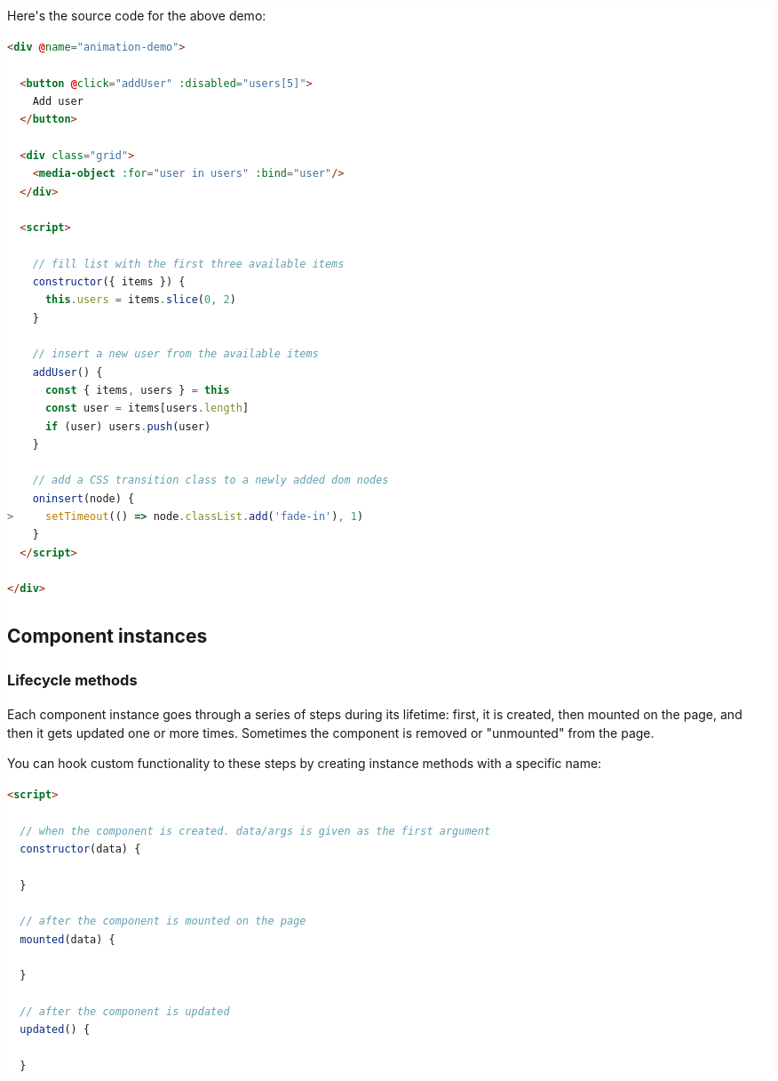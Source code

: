 
Here's the source code for the above demo:

```html
<div @name="animation-demo">

  <button @click="addUser" :disabled="users[5]">
    Add user
  </button>

  <div class="grid">
    <media-object :for="user in users" :bind="user"/>
  </div>

  <script>

    // fill list with the first three available items
    constructor({ items }) {
      this.users = items.slice(0, 2)
    }

    // insert a new user from the available items
    addUser() {
      const { items, users } = this
      const user = items[users.length]
      if (user) users.push(user)
    }

    // add a CSS transition class to a newly added dom nodes
    oninsert(node) {
>     setTimeout(() => node.classList.add('fade-in'), 1)
    }
  </script>

</div>
```




## Component instances

### Lifecycle methods
Each component instance goes through a series of steps during its lifetime: first, it is created, then mounted on the page, and then it gets updated one or more times. Sometimes the component is removed or "unmounted" from the page.

You can hook custom functionality to these steps by creating instance methods with a specific name:

```html
<script>

  // when the component is created. data/args is given as the first argument
  constructor(data) {

  }

  // after the component is mounted on the page
  mounted(data) {

  }

  // after the component is updated
  updated() {

  }
```